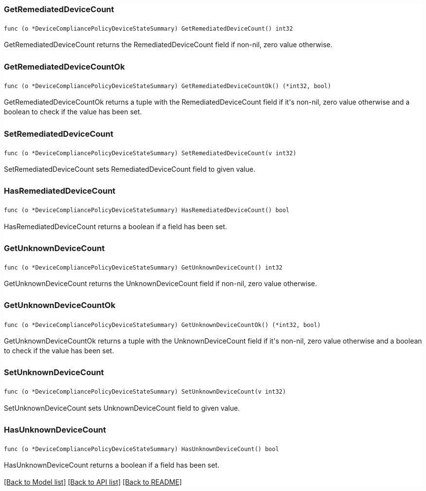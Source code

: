 ### GetRemediatedDeviceCount

`func (o *DeviceCompliancePolicyDeviceStateSummary) GetRemediatedDeviceCount() int32`

GetRemediatedDeviceCount returns the RemediatedDeviceCount field if non-nil, zero value otherwise.

### GetRemediatedDeviceCountOk

`func (o *DeviceCompliancePolicyDeviceStateSummary) GetRemediatedDeviceCountOk() (*int32, bool)`

GetRemediatedDeviceCountOk returns a tuple with the RemediatedDeviceCount field if it's non-nil, zero value otherwise
and a boolean to check if the value has been set.

### SetRemediatedDeviceCount

`func (o *DeviceCompliancePolicyDeviceStateSummary) SetRemediatedDeviceCount(v int32)`

SetRemediatedDeviceCount sets RemediatedDeviceCount field to given value.

### HasRemediatedDeviceCount

`func (o *DeviceCompliancePolicyDeviceStateSummary) HasRemediatedDeviceCount() bool`

HasRemediatedDeviceCount returns a boolean if a field has been set.

### GetUnknownDeviceCount

`func (o *DeviceCompliancePolicyDeviceStateSummary) GetUnknownDeviceCount() int32`

GetUnknownDeviceCount returns the UnknownDeviceCount field if non-nil, zero value otherwise.

### GetUnknownDeviceCountOk

`func (o *DeviceCompliancePolicyDeviceStateSummary) GetUnknownDeviceCountOk() (*int32, bool)`

GetUnknownDeviceCountOk returns a tuple with the UnknownDeviceCount field if it's non-nil, zero value otherwise
and a boolean to check if the value has been set.

### SetUnknownDeviceCount

`func (o *DeviceCompliancePolicyDeviceStateSummary) SetUnknownDeviceCount(v int32)`

SetUnknownDeviceCount sets UnknownDeviceCount field to given value.

### HasUnknownDeviceCount

`func (o *DeviceCompliancePolicyDeviceStateSummary) HasUnknownDeviceCount() bool`

HasUnknownDeviceCount returns a boolean if a field has been set.


[[Back to Model list]](../README.md#documentation-for-models) [[Back to API list]](../README.md#documentation-for-api-endpoints) [[Back to README]](../README.md)


